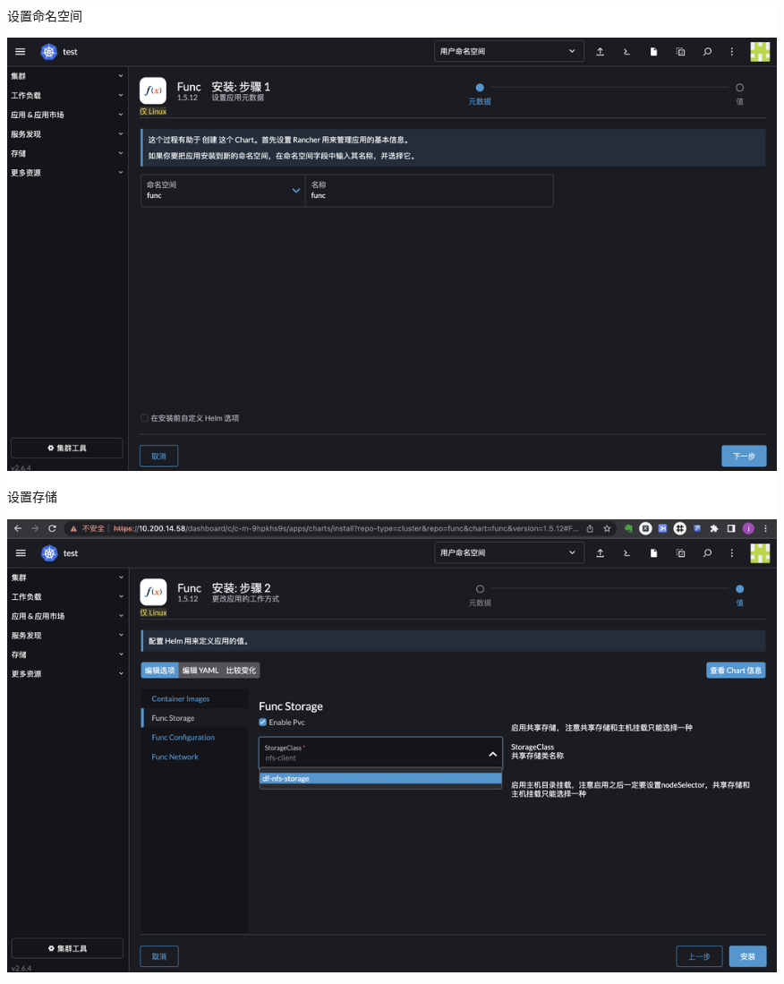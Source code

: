 设置命名空间

![](maintenance-guide-helm/install-via-rancher-2.png)

设置存储

![](maintenance-guide-helm/install-via-rancher-3.png)
